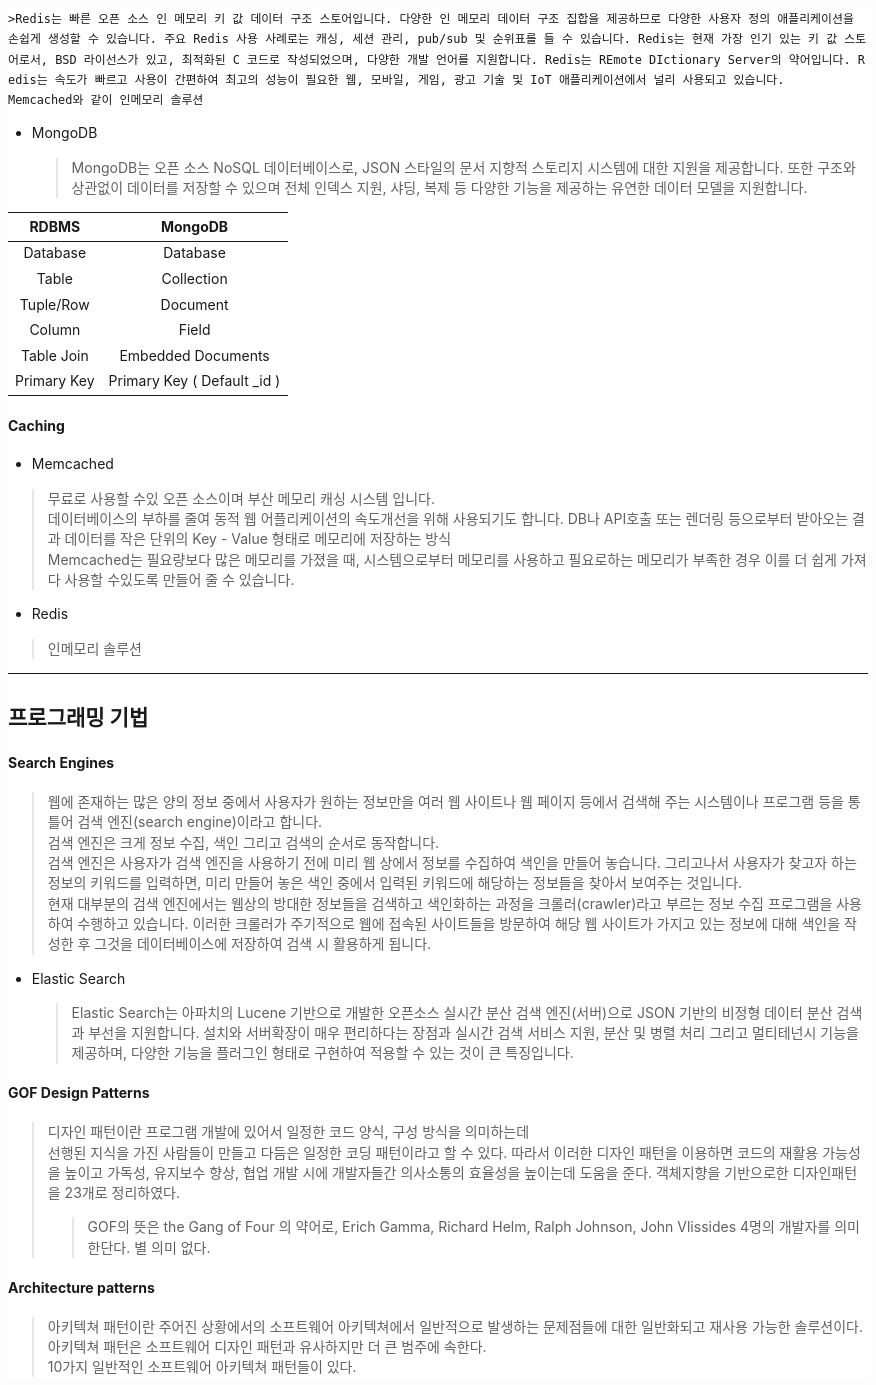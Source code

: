     >Redis는 빠른 오픈 소스 인 메모리 키 값 데이터 구조 스토어입니다. 다양한 인 메모리 데이터 구조 집합을 제공하므로 다양한 사용자 정의 애플리케이션을 손쉽게 생성할 수 있습니다. 주요 Redis 사용 사례로는 캐싱, 세션 관리, pub/sub 및 순위표를 들 수 있습니다. Redis는 현재 가장 인기 있는 키 값 스토어로서, BSD 라이선스가 있고, 최적화된 C 코드로 작성되었으며, 다양한 개발 언어를 지원합니다. Redis는 REmote DIctionary Server의 약어입니다. Redis는 속도가 빠르고 사용이 간편하여 최고의 성능이 필요한 웹, 모바일, 게임, 광고 기술 및 IoT 애플리케이션에서 널리 사용되고 있습니다.  
    Memcached와 같이 인메모리 솔루션 
* MongoDB
    >MongoDB는 오픈 소스 NoSQL 데이터베이스로, JSON 스타일의 문서 지향적 스토리지 시스템에 대한 지원을 제공합니다. 또한 구조와 상관없이 데이터를 저장할 수 있으며 전체 인덱스 지원, 샤딩, 복제 등 다양한 기능을 제공하는 유연한 데이터 모델을 지원합니다.  

<center>  

|RDBMS|MongoDB|
|:---:|:---:|
|Database|Database|
|Table|Collection|
|Tuple/Row|Document|
|Column|Field|
|Table Join|Embedded Documents|
|Primary Key|Primary Key ( Default _id )|

</center>  

#### Caching
* Memcached
>무료로 사용할 수있 오픈 소스이며 부산 메모리 캐싱 시스템 입니다.  
데이터베이스의 부하를 줄여 동적 웹 어플리케이션의 속도개선을 위해 사용되기도 합니다. DB나 API호출 또는 렌더링 등으로부터 받아오는 결과 데이터를 작은 단위의 Key - Value 형태로 메모리에 저장하는 방식  
Memcached는 필요량보다 많은 메모리를 가졌을 때, 시스템으로부터 메모리를 사용하고 필요로하는 메모리가 부족한 경우 이를 더 쉽게 가져다 사용할 수있도록 만들어 줄 수 있습니다.
* Redis  
>인메모리 솔루션

---

## 프로그래밍 기법
#### Search Engines
>웹에 존재하는 많은 양의 정보 중에서 사용자가 원하는 정보만을 여러 웹 사이트나 웹 페이지 등에서 검색해 주는 시스템이나 프로그램 등을 통틀어 검색 엔진(search engine)이라고 합니다.  
검색 엔진은 크게 정보 수집, 색인 그리고 검색의 순서로 동작합니다.  
검색 엔진은 사용자가 검색 엔진을 사용하기 전에 미리 웹 상에서 정보를 수집하여 색인을 만들어 놓습니다. 그리고나서 사용자가 찾고자 하는 정보의 키워드를 입력하면, 미리 만들어 놓은 색인 중에서 입력된 키워드에 해당하는 정보들을 찾아서 보여주는 것입니다.  
현재 대부분의 검색 엔진에서는 웹상의 방대한 정보들을 검색하고 색인화하는 과정을 크롤러(crawler)라고 부르는 정보 수집 프로그램을 사용하여 수행하고 있습니다. 이러한 크롤러가 주기적으로 웹에 접속된 사이트들을 방문하여 해당 웹 사이트가 가지고 있는 정보에 대해 색인을 작성한 후 그것을 데이터베이스에 저장하여 검색 시 활용하게 됩니다.
* Elastic Search
    >Elastic Search는 아파치의 Lucene 기반으로 개발한 오픈소스 실시간 분산 검색 엔진(서버)으로 JSON 기반의 비정형 데이터 분산 검색과 부선을 지원합니다. 설치와 서버확장이 매우 편리하다는 장점과 실시간 검색 서비스 지원, 분산 및 병렬 처리 그리고 멀티테넌시 기능을 제공하며, 다양한 기능을 플러그인 형태로 구현하여 적용할 수 있는 것이 큰 특징입니다.
#### GOF Design Patterns
>디자인 패턴이란 프로그램 개발에 있어서 일정한 코드 양식, 구성 방식을 의미하는데  
선행된 지식을 가진 사람들이 만들고 다듬은 일정한 코딩 패턴이라고 할 수 있다.
따라서 이러한 디자인 패턴을 이용하면 코드의 재활용 가능성을 높이고 가독성, 유지보수 향상, 협업 개발 시에 개발자들간 의사소통의 효율성을 높이는데 도움을 준다. 객체지향을 기반으로한 디자인패턴을 23개로 정리하였다.  
>>GOF의 뜻은 the Gang of Four 의 약어로, Erich Gamma, Richard Helm, Ralph Johnson, John Vlissides 4명의 개발자를 의미한단다. 별 의미 없다.
#### Architecture patterns
>아키텍쳐 패턴이란 주어진 상황에서의 소프트웨어 아키텍쳐에서 일반적으로 발생하는 문제점들에 대한 일반화되고 재사용 가능한 솔루션이다. 아키텍쳐 패턴은 소프트웨어 디자인 패턴과 유사하지만 더 큰 범주에 속한다.  
10가지 일반적인 소프트웨어 아키텍쳐 패턴들이 있다.

